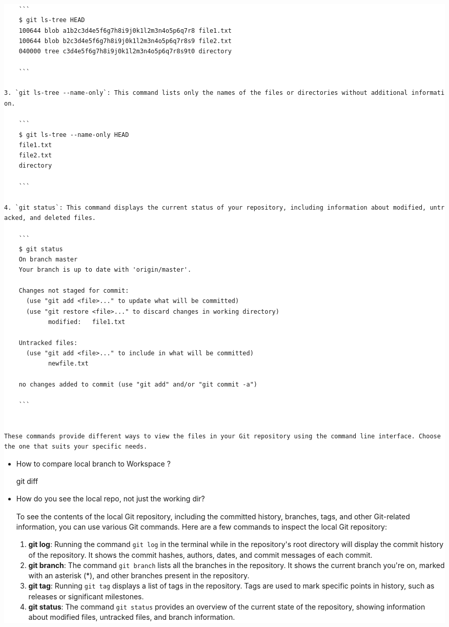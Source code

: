         ```
        $ git ls-tree HEAD
        100644 blob a1b2c3d4e5f6g7h8i9j0k1l2m3n4o5p6q7r8 file1.txt
        100644 blob b2c3d4e5f6g7h8i9j0k1l2m3n4o5p6q7r8s9 file2.txt
        040000 tree c3d4e5f6g7h8i9j0k1l2m3n4o5p6q7r8s9t0 directory
        
        ```
        
    3. `git ls-tree --name-only`: This command lists only the names of the files or directories without additional information.
        
        ```
        $ git ls-tree --name-only HEAD
        file1.txt
        file2.txt
        directory
        
        ```
        
    4. `git status`: This command displays the current status of your repository, including information about modified, untracked, and deleted files.
        
        ```
        $ git status
        On branch master
        Your branch is up to date with 'origin/master'.
        
        Changes not staged for commit:
          (use "git add <file>..." to update what will be committed)
          (use "git restore <file>..." to discard changes in working directory)
                modified:   file1.txt
        
        Untracked files:
          (use "git add <file>..." to include in what will be committed)
                newfile.txt
        
        no changes added to commit (use "git add" and/or "git commit -a")
        
        ```
        
    
    These commands provide different ways to view the files in your Git repository using the command line interface. Choose the one that suits your specific needs.
    
- How to compare local branch to Workspace ?
    
    git diff <branch>
    
- How do you see the local repo, not just the working dir?
    
    To see the contents of the local Git repository, including the committed history, branches, tags, and other Git-related information, you can use various Git commands. Here are a few commands to inspect the local Git repository:
    
    1. **git log**: Running the command `git log` in the terminal while in the repository's root directory will display the commit history of the repository. It shows the commit hashes, authors, dates, and commit messages of each commit.
    2. **git branch**: The command `git branch` lists all the branches in the repository. It shows the current branch you're on, marked with an asterisk (*), and other branches present in the repository.
    3. **git tag**: Running `git tag` displays a list of tags in the repository. Tags are used to mark specific points in history, such as releases or significant milestones.
    4. **git status**: The command `git status` provides an overview of the current state of the repository, showing information about modified files, untracked files, and branch information.
    